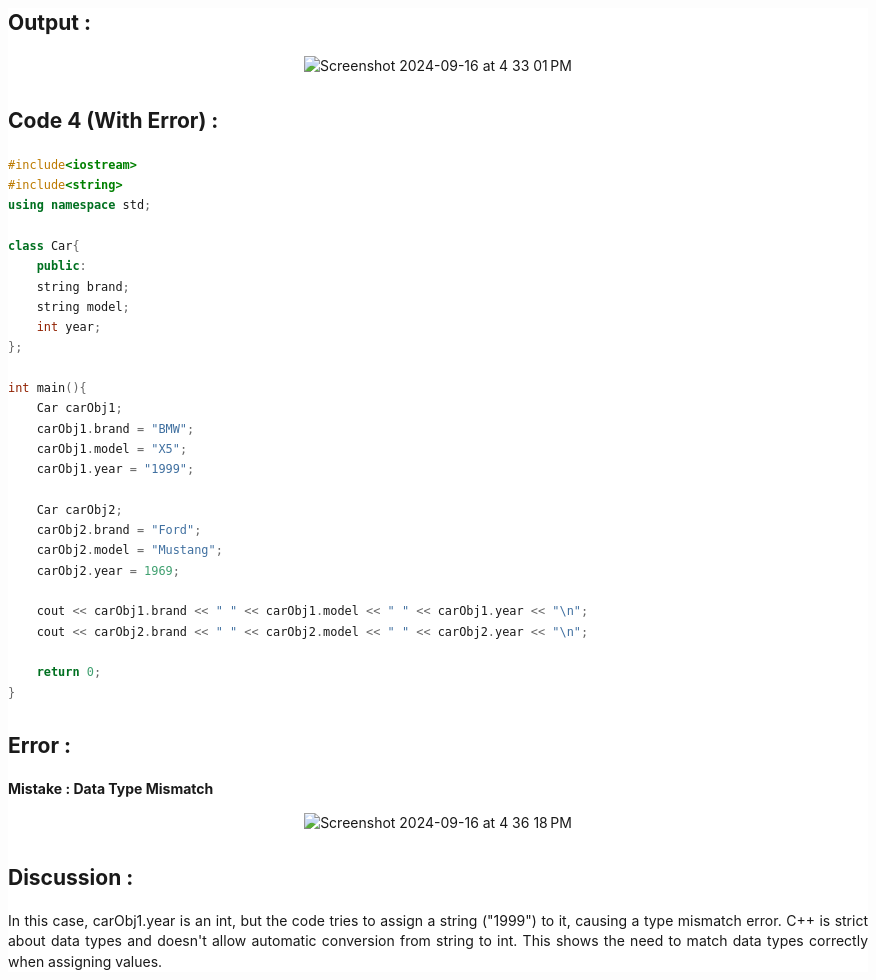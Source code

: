 ## **Output :** 
<p align="center">
<img width="410" height="90" alt="Screenshot 2024-09-16 at 4 33 01 PM" src="https://github.com/user-attachments/assets/65263138-8da3-480a-82b8-3ef9fe69663c">
</p>

## **Code 4 (With Error) :**
```C++
#include<iostream>
#include<string>
using namespace std;

class Car{
    public:
    string brand;
    string model;
    int year;
};

int main(){
    Car carObj1;
    carObj1.brand = "BMW";
    carObj1.model = "X5";
    carObj1.year = "1999"; 

    Car carObj2;
    carObj2.brand = "Ford";
    carObj2.model = "Mustang";
    carObj2.year = 1969;

    cout << carObj1.brand << " " << carObj1.model << " " << carObj1.year << "\n";
    cout << carObj2.brand << " " << carObj2.model << " " << carObj2.year << "\n";
    
    return 0;
}
```

## **Error :** 
**Mistake : Data Type Mismatch**<br>
<p align="center">
<img width="410" height="130" alt="Screenshot 2024-09-16 at 4 36 18 PM" src="https://github.com/user-attachments/assets/a7d32df6-4384-4d71-b89f-2623d8502213">
</p>

## **Discussion :**
<div align="justify">
In this case, carObj1.year is an int, but the code tries to assign a string ("1999") to it, causing a type mismatch error. C++ is strict about data types and doesn't allow automatic conversion from string to int. This shows the need to match data types correctly when assigning values.
</div>
